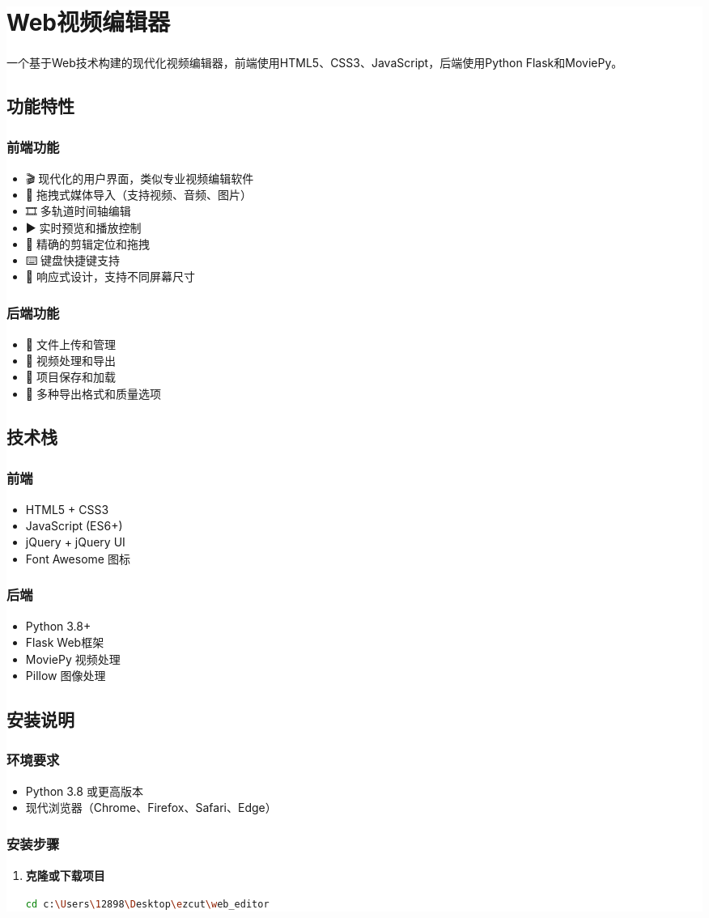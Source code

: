 # Web视频编辑器

一个基于Web技术构建的现代化视频编辑器，前端使用HTML5、CSS3、JavaScript，后端使用Python Flask和MoviePy。

## 功能特性

### 前端功能
- 🎬 现代化的用户界面，类似专业视频编辑软件
- 📁 拖拽式媒体导入（支持视频、音频、图片）
- 🎞️ 多轨道时间轴编辑
- ▶️ 实时预览和播放控制
- 🎯 精确的剪辑定位和拖拽
- ⌨️ 键盘快捷键支持
- 📱 响应式设计，支持不同屏幕尺寸

### 后端功能
- 🔄 文件上传和管理
- 🎥 视频处理和导出
- 💾 项目保存和加载
- 🔧 多种导出格式和质量选项

## 技术栈

### 前端
- HTML5 + CSS3
- JavaScript (ES6+)
- jQuery + jQuery UI
- Font Awesome 图标

### 后端
- Python 3.8+
- Flask Web框架
- MoviePy 视频处理
- Pillow 图像处理

## 安装说明

### 环境要求
- Python 3.8 或更高版本
- 现代浏览器（Chrome、Firefox、Safari、Edge）

### 安装步骤

1. **克隆或下载项目**
   ```bash
   cd c:\Users\12898\Desktop\ezcut\web_editor
   ```
